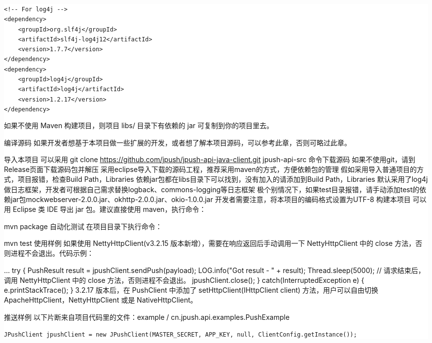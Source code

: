     <!-- For log4j -->
    <dependency>
        <groupId>org.slf4j</groupId>
        <artifactId>slf4j-log4j12</artifactId>
        <version>1.7.7</version>
    </dependency>
    <dependency>
        <groupId>log4j</groupId>
        <artifactId>log4j</artifactId>
        <version>1.2.17</version>
    </dependency>
如果不使用 Maven 构建项目，则项目 libs/ 目录下有依赖的 jar 可复制到你的项目里去。

编译源码
如果开发者想基于本项目做一些扩展的开发，或者想了解本项目源码，可以参考此章，否则可略过此章。

导入本项目
可以采用 git clone https://github.com/jpush/jpush-api-java-client.git jpush-api-src 命令下载源码
如果不使用git，请到Release页面下载源码包并解压
采用eclipse导入下载的源码工程，推荐采用maven的方式，方便依赖包的管理
假如采用导入普通项目的方式，项目报错，检查Build Path，Libraries
依赖jar包都在libs目录下可以找到，没有加入的请添加到Build Path，Libraries
默认采用了log4j做日志框架，开发者可根据自己需求替换logback、commons-logging等日志框架
极个别情况下，如果test目录报错，请手动添加test的依赖jar包mockwebserver-2.0.0.jar、okhttp-2.0.0.jar、okio-1.0.0.jar
开发者需要注意，将本项目的编码格式设置为UTF-8
构建本项目
可以用 Eclipse 类 IDE 导出 jar 包。建议直接使用 maven，执行命令：

mvn package
自动化测试
在项目目录下执行命令：

mvn test
使用样例
如果使用 NettyHttpClient(v3.2.15 版本新增），需要在响应返回后手动调用一下 NettyHttpClient 中的 close 方法，否则进程不会退出。代码示例：

...
try {
    PushResult result = jpushClient.sendPush(payload);
    LOG.info("Got result - " + result);
    Thread.sleep(5000);
    // 请求结束后，调用 NettyHttpClient 中的 close 方法，否则进程不会退出。
    jpushClient.close();
} catch(InterruptedException e) {
    e.printStackTrace();
}
3.2.17 版本后，在 PushClient 中添加了 setHttpClient(IHttpClient client) 方法，用户可以自由切换 ApacheHttpClient，NettyHttpClient 或是 NativeHttpClient。

推送样例
以下片断来自项目代码里的文件：example / cn.jpush.api.examples.PushExample

    JPushClient jpushClient = new JPushClient(MASTER_SECRET, APP_KEY, null, ClientConfig.getInstance());
